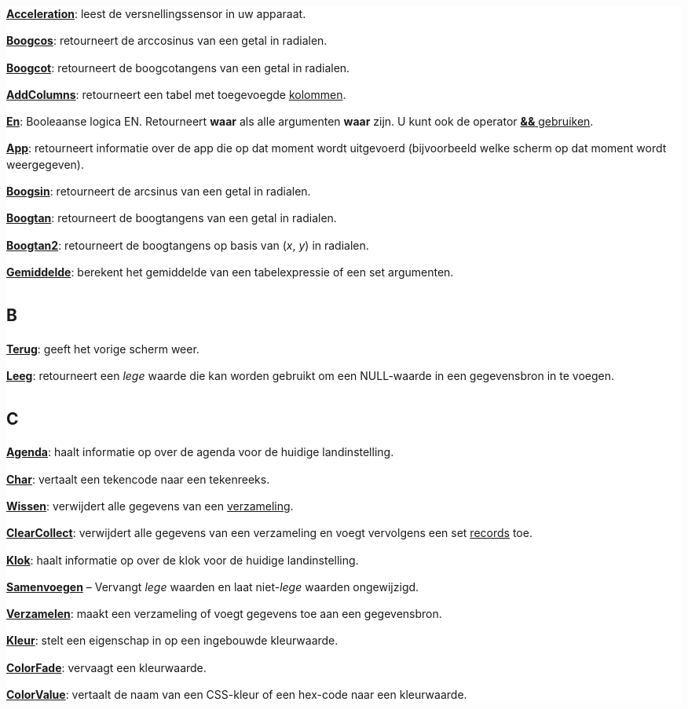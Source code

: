 **[Acceleration](functions/signals.md)**: leest de versnellingssensor in uw apparaat.

**[Boogcos](functions/function-trig.md)**: retourneert de arccosinus van een getal in radialen.

**[Boogcot](functions/function-trig.md)**: retourneert de boogcotangens van een getal in radialen.

**[AddColumns](functions/function-table-shaping.md)**: retourneert een tabel met toegevoegde [kolommen](working-with-tables.md#columns).

**[En](functions/function-logicals.md)**: Booleaanse logica EN.  Retourneert **waar** als alle argumenten **waar** zijn.  U kunt ook de operator [**&&** gebruiken](functions/operators.md).

**[App](functions/signals.md)**: retourneert informatie over de app die op dat moment wordt uitgevoerd (bijvoorbeeld welke scherm op dat moment wordt weergegeven).

**[Boogsin](functions/function-trig.md)**: retourneert de arcsinus van een getal in radialen.

**[Boogtan](functions/function-trig.md)**: retourneert de boogtangens van een getal in radialen.

**[Boogtan2](functions/function-trig.md)**: retourneert de boogtangens op basis van (*x*, *y*) in radialen.

**[Gemiddelde](functions/function-aggregates.md)**: berekent het gemiddelde van een tabelexpressie of een set argumenten.

## <a name="b"></a>B
**[Terug](functions/function-navigate.md)**: geeft het vorige scherm weer.  

**[Leeg](functions/function-isblank-isempty.md)**: retourneert een *lege* waarde die kan worden gebruikt om een NULL-waarde in een gegevensbron in te voegen.

## <a name="c"></a>C
**[Agenda](functions/function-clock-calendar.md)**: haalt informatie op over de agenda voor de huidige landinstelling.

**[Char](functions/function-char.md)**: vertaalt een tekencode naar een tekenreeks.

**[Wissen](functions/function-clear-collect-clearcollect.md)**: verwijdert alle gegevens van een [verzameling](working-with-data-sources.md#collections).

**[ClearCollect](functions/function-clear-collect-clearcollect.md)**: verwijdert alle gegevens van een verzameling en voegt vervolgens een set [records](working-with-tables.md#records) toe.

**[Klok](functions/function-clock-calendar.md)**: haalt informatie op over de klok voor de huidige landinstelling.

**[Samenvoegen](functions/function-isblank-isempty.md)** – Vervangt *lege* waarden en laat niet-*lege* waarden ongewijzigd.

**[Verzamelen](functions/function-clear-collect-clearcollect.md)**: maakt een verzameling of voegt gegevens toe aan een gegevensbron.

**[Kleur](functions/function-colors.md)**: stelt een eigenschap in op een ingebouwde kleurwaarde.

**[ColorFade](functions/function-colors.md)**: vervaagt een kleurwaarde.

**[ColorValue](functions/function-colors.md)**: vertaalt de naam van een CSS-kleur of een hex-code naar een kleurwaarde.  
